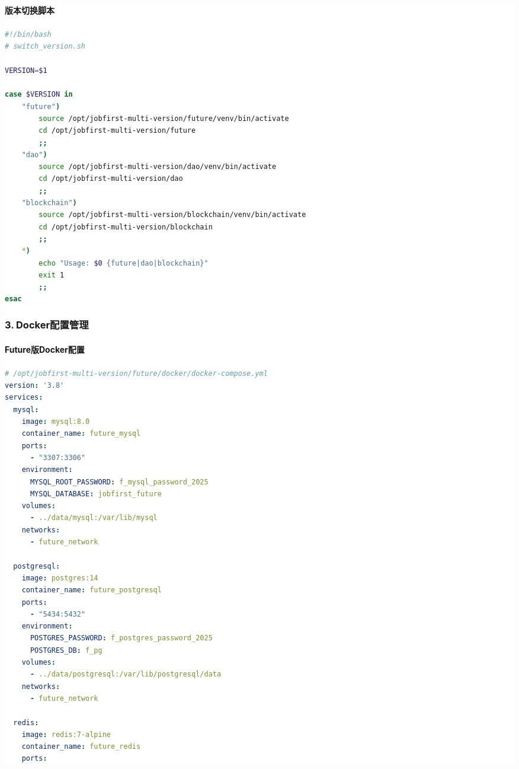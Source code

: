 #### **版本切换脚本**
```bash
#!/bin/bash
# switch_version.sh

VERSION=$1

case $VERSION in
    "future")
        source /opt/jobfirst-multi-version/future/venv/bin/activate
        cd /opt/jobfirst-multi-version/future
        ;;
    "dao")
        source /opt/jobfirst-multi-version/dao/venv/bin/activate
        cd /opt/jobfirst-multi-version/dao
        ;;
    "blockchain")
        source /opt/jobfirst-multi-version/blockchain/venv/bin/activate
        cd /opt/jobfirst-multi-version/blockchain
        ;;
    *)
        echo "Usage: $0 {future|dao|blockchain}"
        exit 1
        ;;
esac
```

### **3. Docker配置管理**

#### **Future版Docker配置**
```yaml
# /opt/jobfirst-multi-version/future/docker/docker-compose.yml
version: '3.8'
services:
  mysql:
    image: mysql:8.0
    container_name: future_mysql
    ports:
      - "3307:3306"
    environment:
      MYSQL_ROOT_PASSWORD: f_mysql_password_2025
      MYSQL_DATABASE: jobfirst_future
    volumes:
      - ../data/mysql:/var/lib/mysql
    networks:
      - future_network

  postgresql:
    image: postgres:14
    container_name: future_postgresql
    ports:
      - "5434:5432"
    environment:
      POSTGRES_PASSWORD: f_postgres_password_2025
      POSTGRES_DB: f_pg
    volumes:
      - ../data/postgresql:/var/lib/postgresql/data
    networks:
      - future_network

  redis:
    image: redis:7-alpine
    container_name: future_redis
    ports:
```